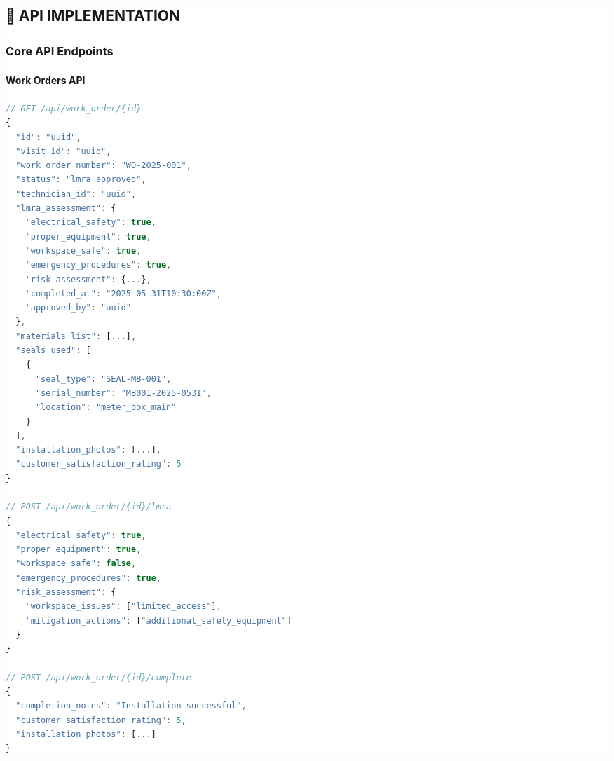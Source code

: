 
## 🔌 **API IMPLEMENTATION**

### **Core API Endpoints**

#### **Work Orders API**
```javascript
// GET /api/work_order/{id}
{
  "id": "uuid",
  "visit_id": "uuid", 
  "work_order_number": "WO-2025-001",
  "status": "lmra_approved",
  "technician_id": "uuid",
  "lmra_assessment": {
    "electrical_safety": true,
    "proper_equipment": true,
    "workspace_safe": true,
    "emergency_procedures": true,
    "risk_assessment": {...},
    "completed_at": "2025-05-31T10:30:00Z",
    "approved_by": "uuid"
  },
  "materials_list": [...],
  "seals_used": [
    {
      "seal_type": "SEAL-MB-001",
      "serial_number": "MB001-2025-0531",
      "location": "meter_box_main"
    }
  ],
  "installation_photos": [...],
  "customer_satisfaction_rating": 5
}

// POST /api/work_order/{id}/lmra
{
  "electrical_safety": true,
  "proper_equipment": true, 
  "workspace_safe": false,
  "emergency_procedures": true,
  "risk_assessment": {
    "workspace_issues": ["limited_access"],
    "mitigation_actions": ["additional_safety_equipment"]
  }
}

// POST /api/work_order/{id}/complete
{
  "completion_notes": "Installation successful",
  "customer_satisfaction_rating": 5,
  "installation_photos": [...]
}
```
